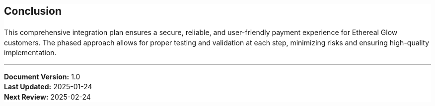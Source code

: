 ## Conclusion

This comprehensive integration plan ensures a secure, reliable, and user-friendly payment experience for Ethereal Glow customers. The phased approach allows for proper testing and validation at each step, minimizing risks and ensuring high-quality implementation.

---

**Document Version:** 1.0  
**Last Updated:** 2025-01-24  
**Next Review:** 2025-02-24
